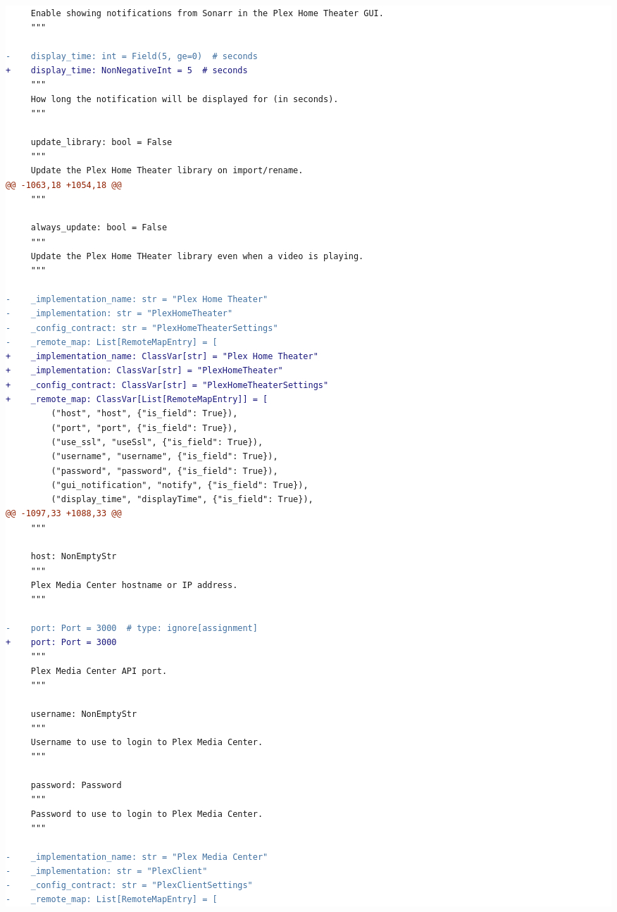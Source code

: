 ```diff
     Enable showing notifications from Sonarr in the Plex Home Theater GUI.
     """
 
-    display_time: int = Field(5, ge=0)  # seconds
+    display_time: NonNegativeInt = 5  # seconds
     """
     How long the notification will be displayed for (in seconds).
     """
 
     update_library: bool = False
     """
     Update the Plex Home Theater library on import/rename.
@@ -1063,18 +1054,18 @@
     """
 
     always_update: bool = False
     """
     Update the Plex Home THeater library even when a video is playing.
     """
 
-    _implementation_name: str = "Plex Home Theater"
-    _implementation: str = "PlexHomeTheater"
-    _config_contract: str = "PlexHomeTheaterSettings"
-    _remote_map: List[RemoteMapEntry] = [
+    _implementation_name: ClassVar[str] = "Plex Home Theater"
+    _implementation: ClassVar[str] = "PlexHomeTheater"
+    _config_contract: ClassVar[str] = "PlexHomeTheaterSettings"
+    _remote_map: ClassVar[List[RemoteMapEntry]] = [
         ("host", "host", {"is_field": True}),
         ("port", "port", {"is_field": True}),
         ("use_ssl", "useSsl", {"is_field": True}),
         ("username", "username", {"is_field": True}),
         ("password", "password", {"is_field": True}),
         ("gui_notification", "notify", {"is_field": True}),
         ("display_time", "displayTime", {"is_field": True}),
@@ -1097,33 +1088,33 @@
     """
 
     host: NonEmptyStr
     """
     Plex Media Center hostname or IP address.
     """
 
-    port: Port = 3000  # type: ignore[assignment]
+    port: Port = 3000
     """
     Plex Media Center API port.
     """
 
     username: NonEmptyStr
     """
     Username to use to login to Plex Media Center.
     """
 
     password: Password
     """
     Password to use to login to Plex Media Center.
     """
 
-    _implementation_name: str = "Plex Media Center"
-    _implementation: str = "PlexClient"
-    _config_contract: str = "PlexClientSettings"
-    _remote_map: List[RemoteMapEntry] = [
```